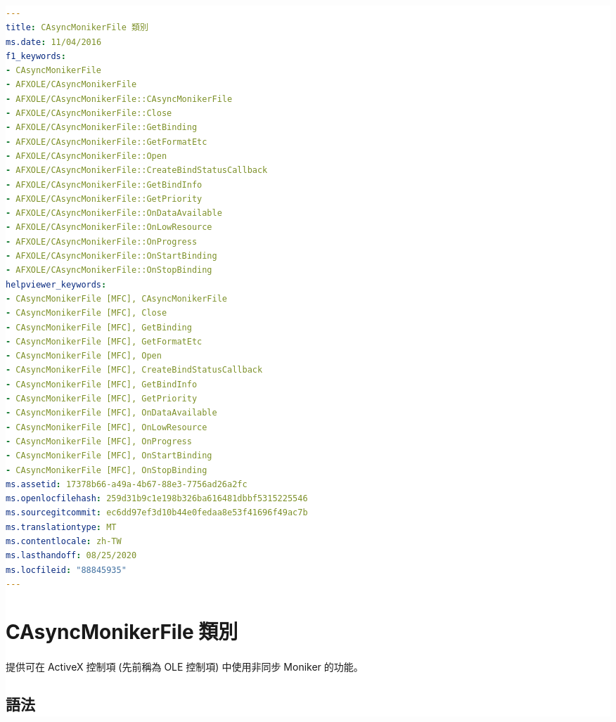```yaml
---
title: CAsyncMonikerFile 類別
ms.date: 11/04/2016
f1_keywords:
- CAsyncMonikerFile
- AFXOLE/CAsyncMonikerFile
- AFXOLE/CAsyncMonikerFile::CAsyncMonikerFile
- AFXOLE/CAsyncMonikerFile::Close
- AFXOLE/CAsyncMonikerFile::GetBinding
- AFXOLE/CAsyncMonikerFile::GetFormatEtc
- AFXOLE/CAsyncMonikerFile::Open
- AFXOLE/CAsyncMonikerFile::CreateBindStatusCallback
- AFXOLE/CAsyncMonikerFile::GetBindInfo
- AFXOLE/CAsyncMonikerFile::GetPriority
- AFXOLE/CAsyncMonikerFile::OnDataAvailable
- AFXOLE/CAsyncMonikerFile::OnLowResource
- AFXOLE/CAsyncMonikerFile::OnProgress
- AFXOLE/CAsyncMonikerFile::OnStartBinding
- AFXOLE/CAsyncMonikerFile::OnStopBinding
helpviewer_keywords:
- CAsyncMonikerFile [MFC], CAsyncMonikerFile
- CAsyncMonikerFile [MFC], Close
- CAsyncMonikerFile [MFC], GetBinding
- CAsyncMonikerFile [MFC], GetFormatEtc
- CAsyncMonikerFile [MFC], Open
- CAsyncMonikerFile [MFC], CreateBindStatusCallback
- CAsyncMonikerFile [MFC], GetBindInfo
- CAsyncMonikerFile [MFC], GetPriority
- CAsyncMonikerFile [MFC], OnDataAvailable
- CAsyncMonikerFile [MFC], OnLowResource
- CAsyncMonikerFile [MFC], OnProgress
- CAsyncMonikerFile [MFC], OnStartBinding
- CAsyncMonikerFile [MFC], OnStopBinding
ms.assetid: 17378b66-a49a-4b67-88e3-7756ad26a2fc
ms.openlocfilehash: 259d31b9c1e198b326ba616481dbbf5315225546
ms.sourcegitcommit: ec6dd97ef3d10b44e0fedaa8e53f41696f49ac7b
ms.translationtype: MT
ms.contentlocale: zh-TW
ms.lasthandoff: 08/25/2020
ms.locfileid: "88845935"
---
```

# <a name="casyncmonikerfile-class"></a>CAsyncMonikerFile 類別

提供可在 ActiveX 控制項 (先前稱為 OLE 控制項) 中使用非同步 Moniker 的功能。

## <a name="syntax"></a>語法
